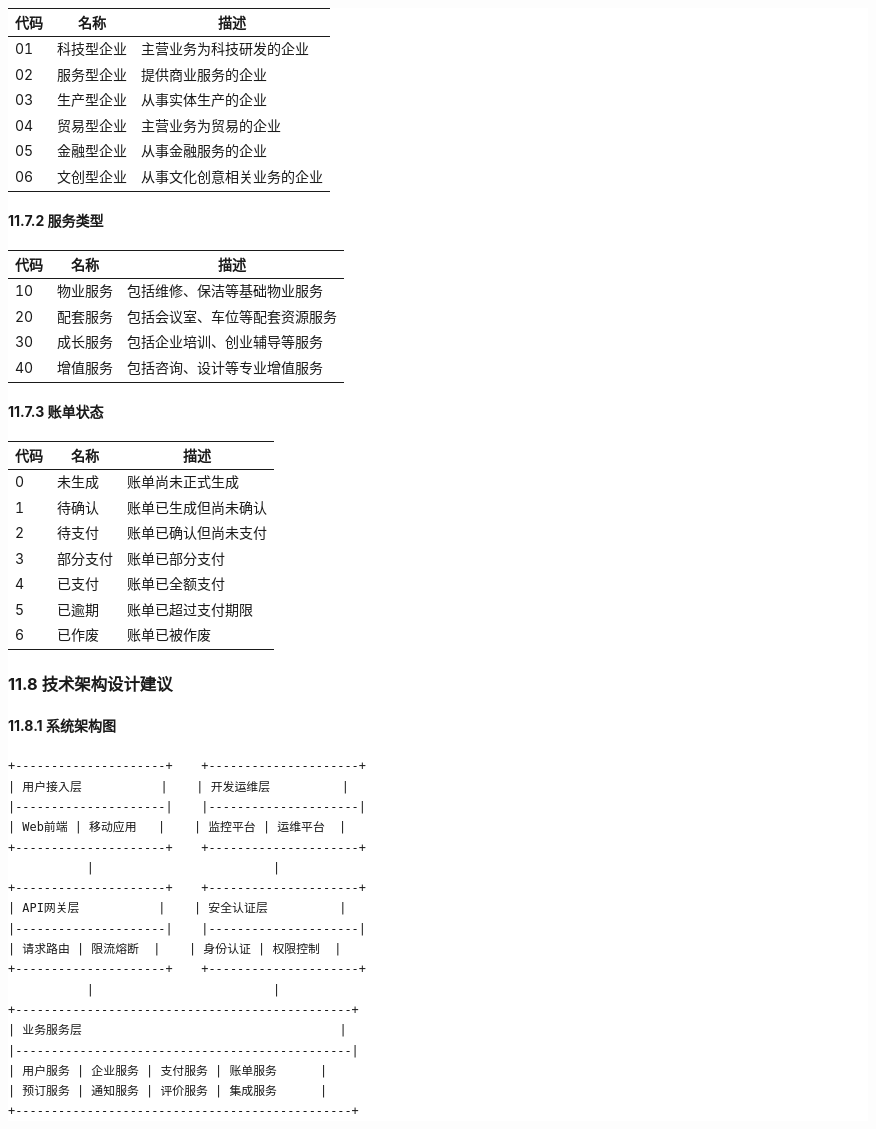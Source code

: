 | 代码 | 名称 | 描述 |
|------|------|------|
| 01 | 科技型企业 | 主营业务为科技研发的企业 |
| 02 | 服务型企业 | 提供商业服务的企业 |
| 03 | 生产型企业 | 从事实体生产的企业 |
| 04 | 贸易型企业 | 主营业务为贸易的企业 |
| 05 | 金融型企业 | 从事金融服务的企业 |
| 06 | 文创型企业 | 从事文化创意相关业务的企业 |

#### 11.7.2 服务类型

| 代码 | 名称 | 描述 |
|------|------|------|
| 10 | 物业服务 | 包括维修、保洁等基础物业服务 |
| 20 | 配套服务 | 包括会议室、车位等配套资源服务 |
| 30 | 成长服务 | 包括企业培训、创业辅导等服务 |
| 40 | 增值服务 | 包括咨询、设计等专业增值服务 |

#### 11.7.3 账单状态

| 代码 | 名称 | 描述 |
|------|------|------|
| 0 | 未生成 | 账单尚未正式生成 |
| 1 | 待确认 | 账单已生成但尚未确认 |
| 2 | 待支付 | 账单已确认但尚未支付 |
| 3 | 部分支付 | 账单已部分支付 |
| 4 | 已支付 | 账单已全额支付 |
| 5 | 已逾期 | 账单已超过支付期限 |
| 6 | 已作废 | 账单已被作废 |

### 11.8 技术架构设计建议

#### 11.8.1 系统架构图

```
+---------------------+    +---------------------+
| 用户接入层           |    | 开发运维层          |
|---------------------|    |---------------------|
| Web前端 | 移动应用   |    | 监控平台 | 运维平台  |
+---------------------+    +---------------------+
           |                         |
+---------------------+    +---------------------+
| API网关层           |    | 安全认证层          |
|---------------------|    |---------------------|
| 请求路由 | 限流熔断  |    | 身份认证 | 权限控制  |
+---------------------+    +---------------------+
           |                         |
+-----------------------------------------------+
| 业务服务层                                    |
|-----------------------------------------------|
| 用户服务 | 企业服务 | 支付服务 | 账单服务      |
| 预订服务 | 通知服务 | 评价服务 | 集成服务      |
+-----------------------------------------------+
```